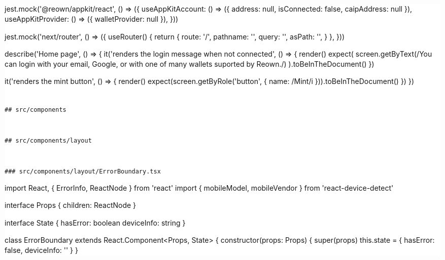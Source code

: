 jest.mock('@reown/appkit/react', () => ({
  useAppKitAccount: () => ({ address: null, isConnected: false, caipAddress: null }),
  useAppKitProvider: () => ({ walletProvider: null }),
}))

jest.mock('next/router', () => ({
  useRouter() {
    return {
      route: '/',
      pathname: '',
      query: '',
      asPath: '',
    }
  },
}))

describe('Home page', () => {
  it('renders the login message when not connected', () => {
    render(<Home />)
    expect(
      screen.getByText(/You can login with your email, Google, or with one of many wallets suported by Reown\./)
    ).toBeInTheDocument()
  })

  it('renders the mint button', () => {
    render(<Home />)
    expect(screen.getByRole('button', { name: /Mint/i })).toBeInTheDocument()
  })
})

```

## src/components


## src/components/layout


### src/components/layout/ErrorBoundary.tsx

```
import React, { ErrorInfo, ReactNode } from 'react'
import { mobileModel, mobileVendor } from 'react-device-detect'

interface Props {
  children: ReactNode
}

interface State {
  hasError: boolean
  deviceInfo: string
}

class ErrorBoundary extends React.Component<Props, State> {
  constructor(props: Props) {
    super(props)
    this.state = { hasError: false, deviceInfo: '' }
  }
